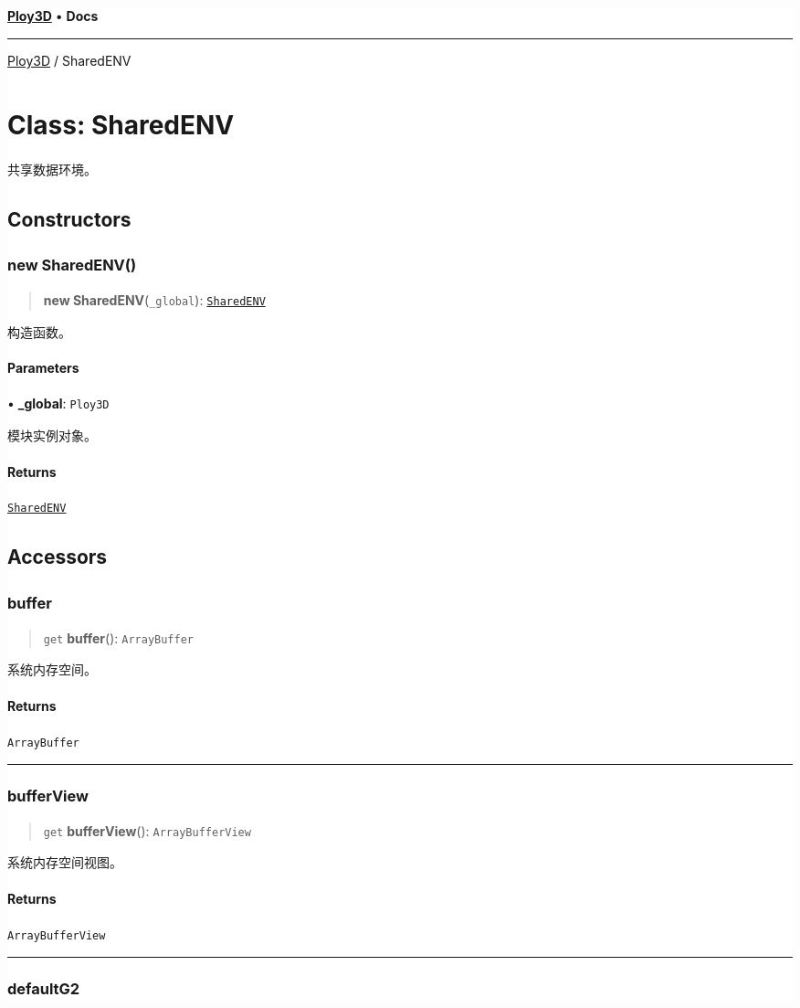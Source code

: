 [**Ploy3D**](../README.md) • **Docs**

***

[Ploy3D](../README.md) / SharedENV

# Class: SharedENV

共享数据环境。

## Constructors

### new SharedENV()

> **new SharedENV**(`_global`): [`SharedENV`](SharedENV.md)

构造函数。

#### Parameters

• **\_global**: `Ploy3D`

模块实例对象。

#### Returns

[`SharedENV`](SharedENV.md)

## Accessors

### buffer

> `get` **buffer**(): `ArrayBuffer`

系统内存空间。

#### Returns

`ArrayBuffer`

***

### bufferView

> `get` **bufferView**(): `ArrayBufferView`

系统内存空间视图。

#### Returns

`ArrayBufferView`

***

### defaultG2
